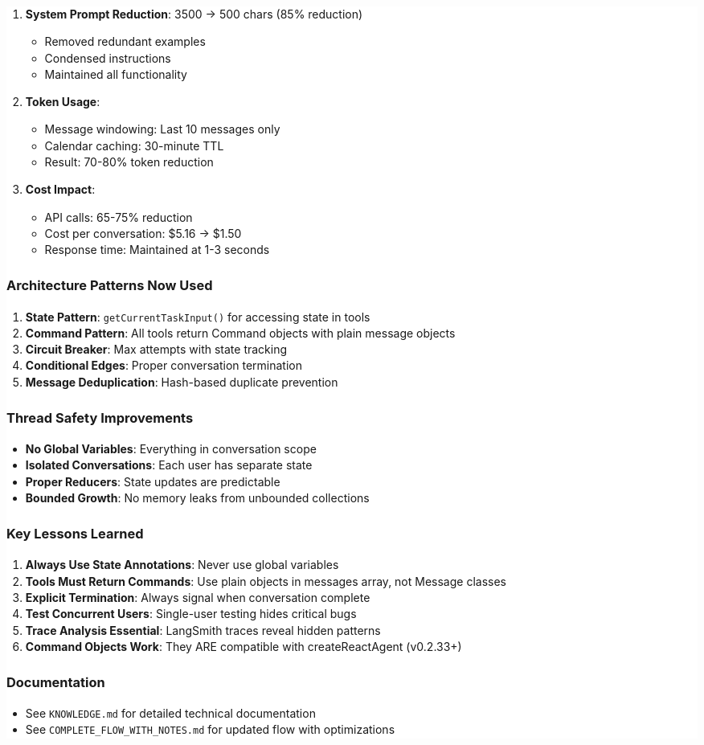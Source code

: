 1. **System Prompt Reduction**: 3500 → 500 chars (85% reduction)
   - Removed redundant examples
   - Condensed instructions
   - Maintained all functionality

2. **Token Usage**:
   - Message windowing: Last 10 messages only
   - Calendar caching: 30-minute TTL
   - Result: 70-80% token reduction

3. **Cost Impact**:
   - API calls: 65-75% reduction
   - Cost per conversation: $5.16 → $1.50
   - Response time: Maintained at 1-3 seconds

### Architecture Patterns Now Used

1. **State Pattern**: `getCurrentTaskInput()` for accessing state in tools
2. **Command Pattern**: All tools return Command objects with plain message objects
3. **Circuit Breaker**: Max attempts with state tracking
4. **Conditional Edges**: Proper conversation termination
5. **Message Deduplication**: Hash-based duplicate prevention

### Thread Safety Improvements
- **No Global Variables**: Everything in conversation scope
- **Isolated Conversations**: Each user has separate state
- **Proper Reducers**: State updates are predictable
- **Bounded Growth**: No memory leaks from unbounded collections

### Key Lessons Learned

1. **Always Use State Annotations**: Never use global variables
2. **Tools Must Return Commands**: Use plain objects in messages array, not Message classes
3. **Explicit Termination**: Always signal when conversation complete
4. **Test Concurrent Users**: Single-user testing hides critical bugs
5. **Trace Analysis Essential**: LangSmith traces reveal hidden patterns
6. **Command Objects Work**: They ARE compatible with createReactAgent (v0.2.33+)

### Documentation
- See `KNOWLEDGE.md` for detailed technical documentation
- See `COMPLETE_FLOW_WITH_NOTES.md` for updated flow with optimizations